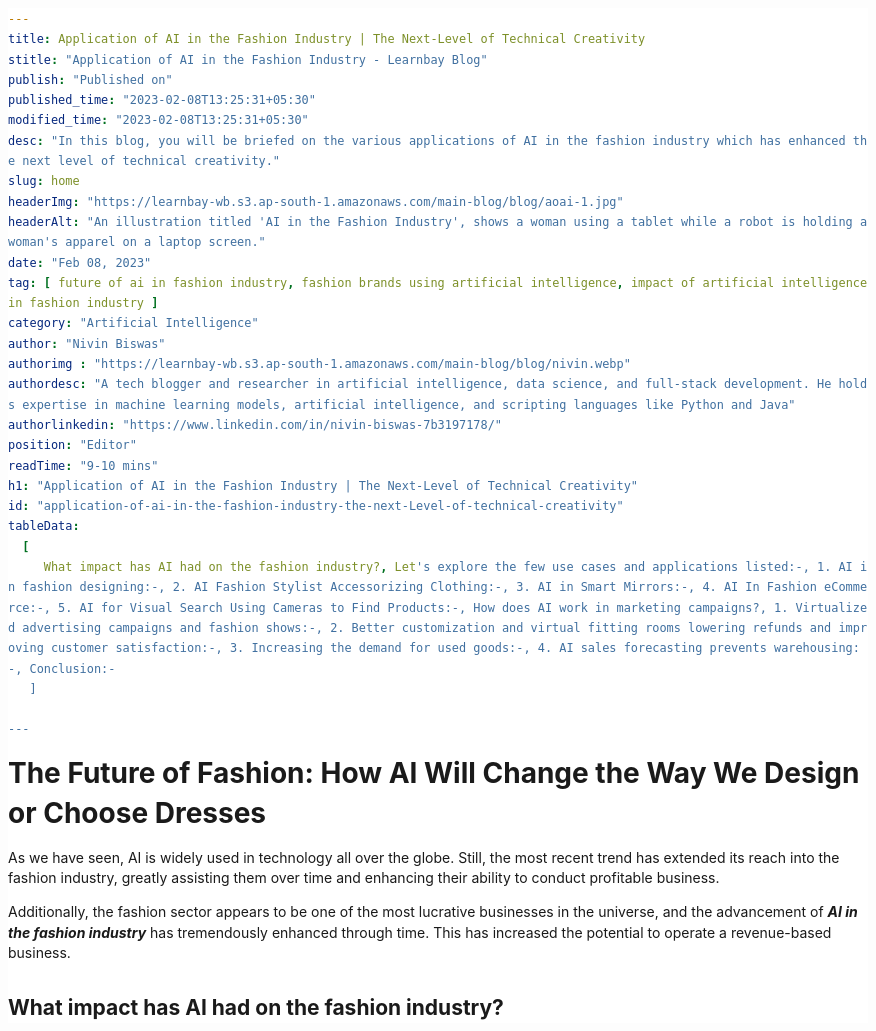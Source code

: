 ```yaml
---
title: Application of AI in the Fashion Industry | The Next-Level of Technical Creativity
stitle: "Application of AI in the Fashion Industry - Learnbay Blog"
publish: "Published on"
published_time: "2023-02-08T13:25:31+05:30"
modified_time: "2023-02-08T13:25:31+05:30"
desc: "In this blog, you will be briefed on the various applications of AI in the fashion industry which has enhanced the next level of technical creativity."
slug: home
headerImg: "https://learnbay-wb.s3.ap-south-1.amazonaws.com/main-blog/blog/aoai-1.jpg"
headerAlt: "An illustration titled 'AI in the Fashion Industry', shows a woman using a tablet while a robot is holding a woman's apparel on a laptop screen."
date: "Feb 08, 2023"
tag: [ future of ai in fashion industry, fashion brands using artificial intelligence, impact of artificial intelligence in fashion industry ]
category: "Artificial Intelligence"
author: "Nivin Biswas"
authorimg : "https://learnbay-wb.s3.ap-south-1.amazonaws.com/main-blog/blog/nivin.webp"
authordesc: "A tech blogger and researcher in artificial intelligence, data science, and full-stack development. He holds expertise in machine learning models, artificial intelligence, and scripting languages like Python and Java"
authorlinkedin: "https://www.linkedin.com/in/nivin-biswas-7b3197178/"
position: "Editor"
readTime: "9-10 mins"
h1: "Application of AI in the Fashion Industry | The Next-Level of Technical Creativity"
id: "application-of-ai-in-the-fashion-industry-the-next-Level-of-technical-creativity"
tableData:
  [
     What impact has AI had on the fashion industry?, Let's explore the few use cases and applications listed:-, 1. AI in fashion designing:-, 2. AI Fashion Stylist Accessorizing Clothing:-, 3. AI in Smart Mirrors:-, 4. AI In Fashion eCommerce:-, 5. AI for Visual Search Using Cameras to Find Products:-, How does AI work in marketing campaigns?, 1. Virtualized advertising campaigns and fashion shows:-, 2. Better customization and virtual fitting rooms lowering refunds and improving customer satisfaction:-, 3. Increasing the demand for used goods:-, 4. AI sales forecasting prevents warehousing:-, Conclusion:-
   ]

---
```


<span style=" font-weight:bold; font-size:28px">The Future of Fashion: How AI Will Change the Way We Design or Choose Dresses </span>

As we have seen, AI is widely used in technology all over the globe. Still, the most recent trend has extended its reach into the fashion industry, greatly assisting them over time and enhancing their ability to conduct profitable business.

Additionally, the fashion sector appears to be one of the most lucrative businesses in the universe, and the advancement of _**AI in the fashion industry**_ has tremendously enhanced through time. This has increased the potential to operate a revenue-based business.

## What impact has AI had on the fashion industry?
